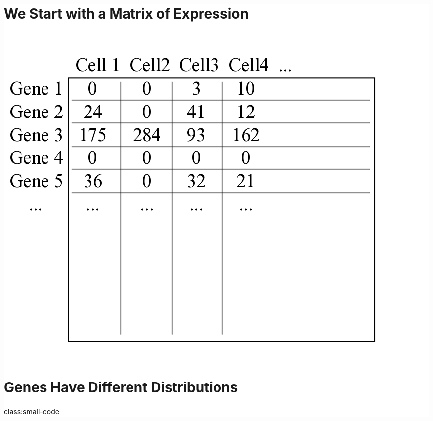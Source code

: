 We Start with a Matrix of Expression
===

![starting_matrix](images/starting_matrix.png)

Genes Have Different Distributions
===
class:small-code
